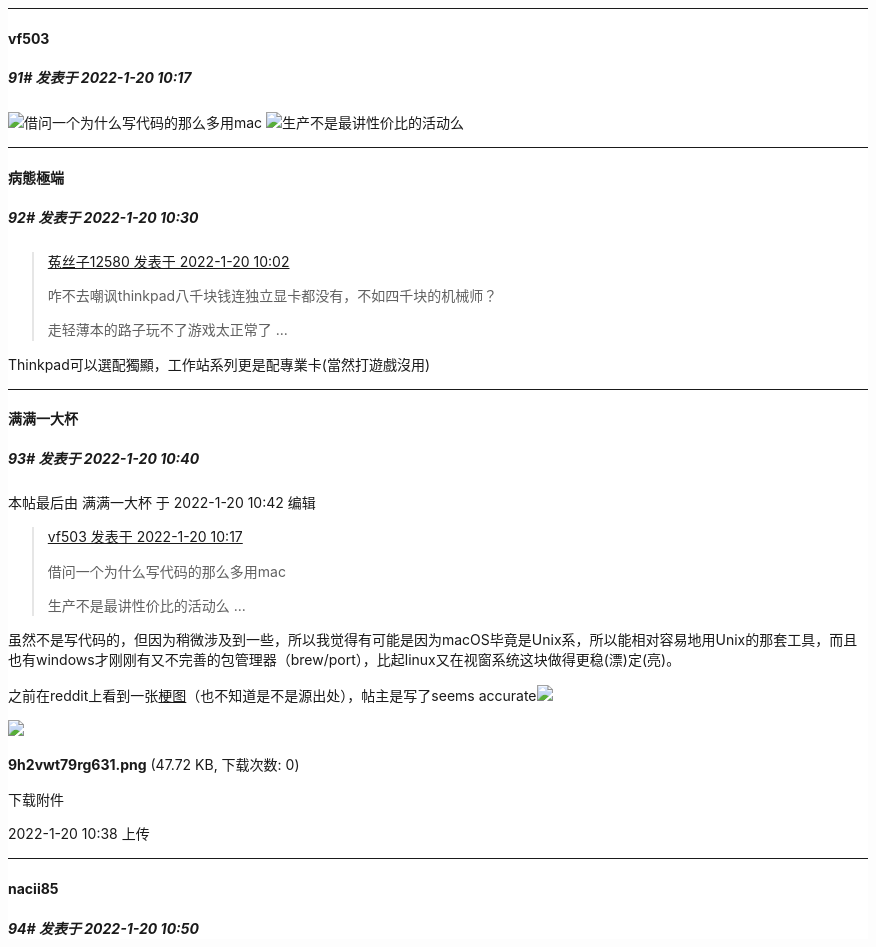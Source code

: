

*****

####  vf503  
##### 91#       发表于 2022-1-20 10:17

<img src="https://static.saraba1st.com/image/smiley/face2017/067.png" referrerpolicy="no-referrer">借问一个为什么写代码的那么多用mac
<img src="https://static.saraba1st.com/image/smiley/face2017/067.png" referrerpolicy="no-referrer">生产不是最讲性价比的活动么



*****

####  病態極端  
##### 92#       发表于 2022-1-20 10:30

<blockquote><a href="httphttps://bbs.saraba1st.com/2b/forum.php?mod=redirect&amp;goto=findpost&amp;pid=54362329&amp;ptid=2048142" target="_blank">菟丝子12580 发表于 2022-1-20 10:02</a>

咋不去嘲讽thinkpad八千块钱连独立显卡都没有，不如四千块的机械师？

走轻薄本的路子玩不了游戏太正常了 ...</blockquote>
Thinkpad可以選配獨顯，工作站系列更是配專業卡(當然打遊戲沒用)

*****

####  满满一大杯  
##### 93#       发表于 2022-1-20 10:40

 本帖最后由 满满一大杯 于 2022-1-20 10:42 编辑 
<blockquote><a href="httphttps://bbs.saraba1st.com/2b/forum.php?mod=redirect&amp;goto=findpost&amp;pid=54362571&amp;ptid=2048142" target="_blank">vf503 发表于 2022-1-20 10:17</a>

借问一个为什么写代码的那么多用mac

生产不是最讲性价比的活动么 ...</blockquote>
虽然不是写代码的，但因为稍微涉及到一些，所以我觉得有可能是因为macOS毕竟是Unix系，所以能相对容易地用Unix的那套工具，而且也有windows才刚刚有又不完善的包管理器（brew/port），比起linux又在视窗系统这块做得更稳(漂)定(亮)。

之前在reddit上看到一张[梗图](https://www.reddit.com/r/linuxmasterrace/comments/c555um/)（也不知道是不是源出处），帖主是写了seems accurate<img src="https://static.saraba1st.com/image/smiley/face2017/065.png" referrerpolicy="no-referrer">

<img src="https://img.saraba1st.com/forum/202201/20/103855vqd00j2gq628qdq8.png" referrerpolicy="no-referrer">

<strong>9h2vwt79rg631.png</strong> (47.72 KB, 下载次数: 0)

下载附件

2022-1-20 10:38 上传



*****

####  nacii85  
##### 94#       发表于 2022-1-20 10:50
